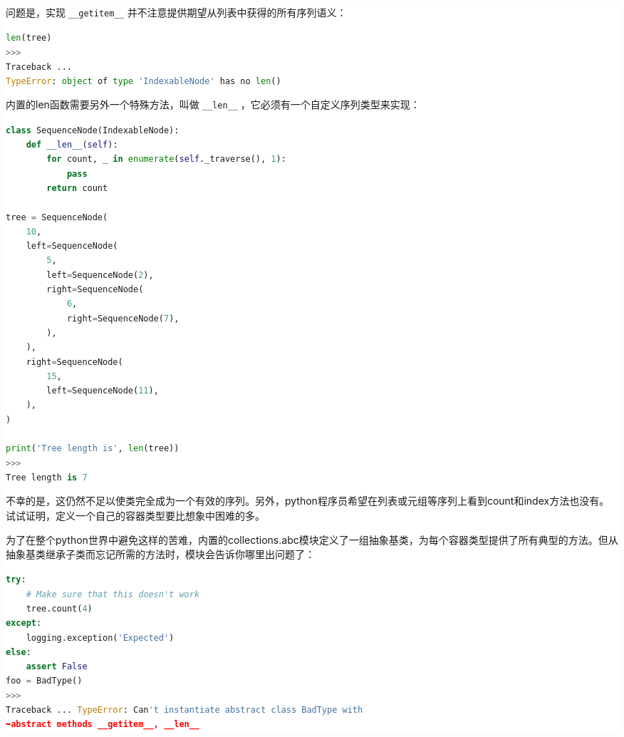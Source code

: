 ​问题是，实现 `__getitem__` 并不注意提供期望从列表中获得的所有序列语义：

~~~python
len(tree)
>>>
Traceback ...
TypeError: object of type 'IndexableNode' has no len()

~~~

​内置的len函数需要另外一个特殊方法，叫做 `__len__` ，它必须有一个自定义序列类型来实现：

~~~python
class SequenceNode(IndexableNode):
    def __len__(self):
        for count, _ in enumerate(self._traverse(), 1):
            pass
        return count

tree = SequenceNode(
    10,
    left=SequenceNode(
        5,
        left=SequenceNode(2),
        right=SequenceNode(
            6,
            right=SequenceNode(7),
        ),
    ),
    right=SequenceNode(
        15,
        left=SequenceNode(11),
    ),
)

print('Tree length is', len(tree))
>>>
Tree length is 7
~~~

​不幸的是，这仍然不足以使类完全成为一个有效的序列。另外，python程序员希望在列表或元组等序列上看到count和index方法也没有。试试证明，定义一个自己的容器类型要比想象中困难的多。

为了在整个python世界中避免这样的苦难，内置的collections.abc模块定义了一组抽象基类，为每个容器类型提供了所有典型的方法。但从抽象基类继承子类而忘记所需的方法时，模块会告诉你哪里出问题了：

```python
try:
    # Make sure that this doesn't work
    tree.count(4)
except:
    logging.exception('Expected')
else:
    assert False
foo = BadType()
>>>
Traceback ... TypeError: Can't instantiate abstract class BadType with
➥abstract methods __getitem__, __len__

```

